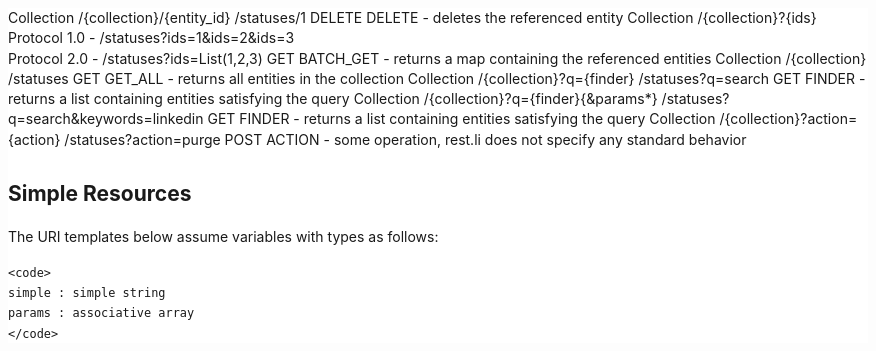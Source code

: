 <tr class="odd">
<td>Collection</td>
<td>/{collection}/{entity_id}</td>
<td>/statuses/1</td>
<td>DELETE</td>
<td>DELETE - deletes the referenced entity</td>
</tr>
<tr class="even">
<td>Collection</td>
<td>/{collection}?{ids}</td>
<td>Protocol 1.0 - /statuses?ids=1&amp;ids=2&amp;ids=3<br />
Protocol 2.0 - /statuses?ids=List(1,2,3)</td>
<td>GET</td>
<td>BATCH_GET - returns a map containing the referenced entities</td>
</tr>
<tr class="odd">
<td>Collection</td>
<td>/{collection}</td>
<td>/statuses</td>
<td>GET</td>
<td>GET_ALL - returns all entities in the collection</td>
</tr>
<tr class="even">
<td>Collection</td>
<td>/{collection}?q={finder}</td>
<td>/statuses?q=search</td>
<td>GET</td>
<td>FINDER - returns a list containing entities satisfying the query</td>
</tr>
<tr class="odd">
<td>Collection</td>
<td>/{collection}?q={finder}{&amp;params*}</td>
<td>/statuses?q=search&amp;keywords=linkedin</td>
<td>GET</td>
<td>FINDER - returns a list containing entities satisfying the query</td>
</tr>
<tr class="even">
<td>Collection</td>
<td>/{collection}?action={action}</td>
<td>/statuses?action=purge</td>
<td>POST</td>
<td>ACTION - some operation, rest.li does not specify any standard behavior</td>
</tr>
</tbody>
</table>

## Simple Resources

The URI templates below assume variables with types as follows:

    <code>
    simple : simple string
    params : associative array
    </code>
